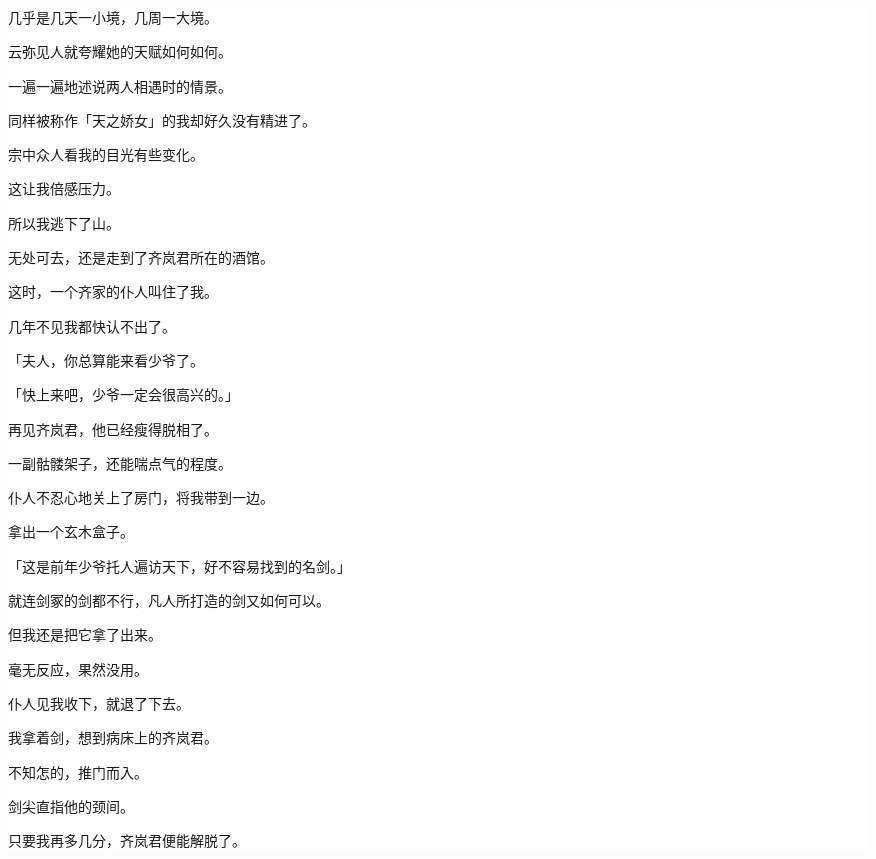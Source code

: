 几乎是几天一小境，几周一大境。


云弥见人就夸耀她的天赋如何如何。


一遍一遍地述说两人相遇时的情景。


同样被称作「天之娇女」的我却好久没有精进了。


宗中众人看我的目光有些变化。


这让我倍感压力。


所以我逃下了山。


无处可去，还是走到了齐岚君所在的酒馆。


这时，一个齐家的仆人叫住了我。


几年不见我都快认不出了。


「夫人，你总算能来看少爷了。


「快上来吧，少爷一定会很高兴的。」


再见齐岚君，他已经瘦得脱相了。


一副骷髅架子，还能喘点气的程度。


仆人不忍心地关上了房门，将我带到一边。


拿出一个玄木盒子。


「这是前年少爷托人遍访天下，好不容易找到的名剑。」


就连剑冢的剑都不行，凡人所打造的剑又如何可以。


但我还是把它拿了出来。


毫无反应，果然没用。


仆人见我收下，就退了下去。


我拿着剑，想到病床上的齐岚君。


不知怎的，推门而入。


剑尖直指他的颈间。


只要我再多几分，齐岚君便能解脱了。
